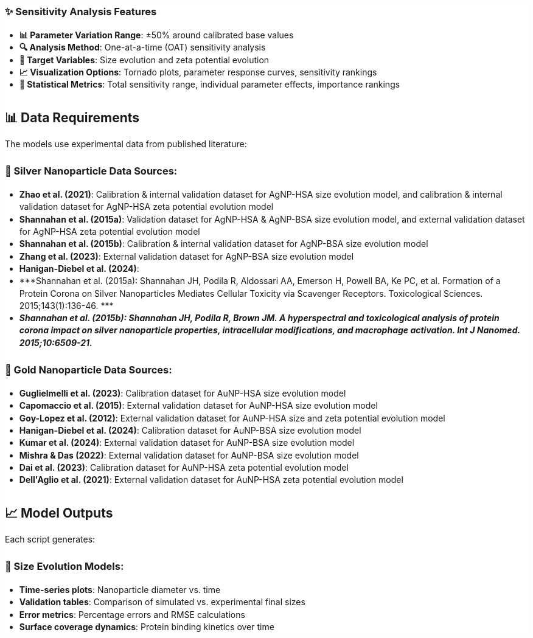 ### ✨ Sensitivity Analysis Features
- **📊 Parameter Variation Range**: ±50% around calibrated base values
- **🔍 Analysis Method**: One-at-a-time (OAT) sensitivity analysis
- **🎯 Target Variables**: Size evolution and zeta potential evolution
- **📈 Visualization Options**: Tornado plots, parameter response curves, sensitivity rankings
- **📐 Statistical Metrics**: Total sensitivity range, individual parameter effects, importance rankings

## 📊 Data Requirements

The models use experimental data from published literature:

### 🥈 Silver Nanoparticle Data Sources:
- **Zhao et al. (2021)**: Calibration & internal validation dataset for AgNP-HSA size evolution model, and calibration & internal validation dataset for AgNP-HSA zeta potential evolution model
- **Shannahan et al. (2015a)**: Validation dataset for AgNP-HSA & AgNP-BSA size evolution model, and external validation dataset for AgNP-HSA zeta potential evolution model
- **Shannahan et al. (2015b)**: Calibration & internal validation dataset for AgNP-BSA size evolution model
- **Zhang et al. (2023)**: External validation dataset for AgNP-BSA size evolution model
- **Hanigan-Diebel et al. (2024)**: 
- ***Shannahan et al. (2015a): Shannahan JH, Podila R, Aldossari AA, Emerson H, Powell BA, Ke PC, et al. Formation of a Protein Corona on Silver Nanoparticles Mediates Cellular Toxicity via Scavenger Receptors. Toxicological Sciences. 2015;143(1):136-46. ***
- ***Shannahan et al. (2015b): Shannahan JH, Podila R, Brown JM. A hyperspectral and toxicological analysis of protein corona impact on silver nanoparticle properties, intracellular modifications, and macrophage activation. Int J Nanomed. 2015;10:6509-21.***

### 🥇 Gold Nanoparticle Data Sources:
- **Guglielmelli et al. (2023)**: Calibration dataset for AuNP-HSA size evolution model
- **Capomaccio et al. (2015)**: External validation dataset for AuNP-HSA size evolution model
- **Goy-Lopez et al. (2012)**: External validation dataset for AuNP-HSA size and zeta potential evolution model
- **Hanigan-Diebel et al. (2024)**: Calibration dataset for AuNP-BSA size evolution model
- **Kumar et al. (2024)**: External validation dataset for AuNP-BSA size evolution model
- **Mishra & Das (2022)**: External validation dataset for AuNP-BSA size evolution model
- **Dai et al. (2023)**: Calibration dataset for AuNP-HSA zeta potential evolution model
- **Dell'Aglio et al. (2021)**: External validation dataset for AuNP-HSA zeta potential evolution model




## 📈 Model Outputs

Each script generates:

### 📏 Size Evolution Models:
- **Time-series plots**: Nanoparticle diameter vs. time
- **Validation tables**: Comparison of simulated vs. experimental final sizes
- **Error metrics**: Percentage errors and RMSE calculations
- **Surface coverage dynamics**: Protein binding kinetics over time

